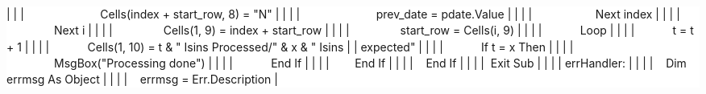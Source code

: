 |                                                                      |
|                        Cells(index + start_row, 8) = \"N\"           |
|                                                                      |
|                        prev_date = pdate.Value                       |
|                                                                      |
|                    Next index                                        |
|                                                                      |
|                Next i                                                |
|                                                                      |
|                Cells(1, 9) = index + start_row                       |
|                                                                      |
|                start_row = Cells(i, 9)                               |
|                                                                      |
|            Loop                                                      |
|                                                                      |
|            t = t + 1                                                 |
|                                                                      |
|            Cells(1, 10) = t & \" Isins Processed/\" & x & \" Isins   |
| expected\"                                                           |
|                                                                      |
|            If t = x Then                                             |
|                                                                      |
|                MsgBox(\"Processing done\")                           |
|                                                                      |
|            End If                                                    |
|                                                                      |
|        End If                                                        |
|                                                                      |
|    End If                                                            |
|                                                                      |
|  Exit Sub                                                            |
|                                                                      |
| errHandler:                                                          |
|                                                                      |
|    Dim errmsg As Object                                              |
|                                                                      |
|    errmsg = Err.Description                                          |